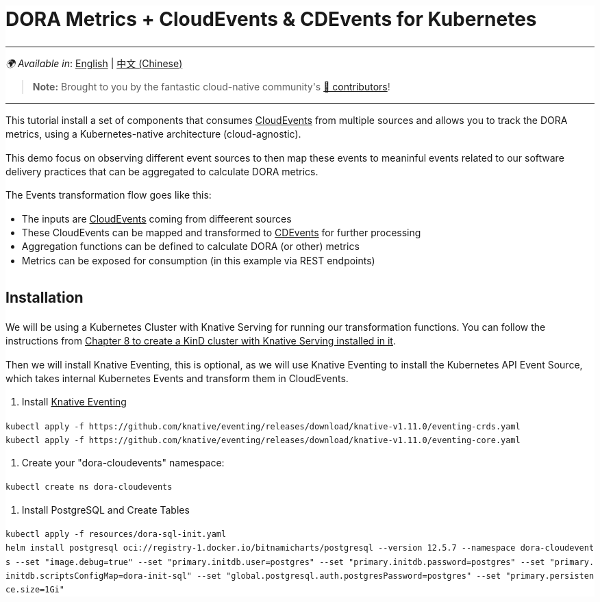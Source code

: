 # DORA Metrics + CloudEvents & CDEvents for Kubernetes

---
_🌍 Available in_: [English](README.md) | [中文 (Chinese)](README-zh.md)

> **Note:** Brought to you by the fantastic cloud-native community's [ 🌟 contributors](https://github.com/salaboy/platforms-on-k8s/graphs/contributors)!

---

This tutorial install a set of components that consumes [CloudEvents](https://cloudevents.io) from multiple sources and allows you to track the DORA metrics, using  a Kubernetes-native architecture (cloud-agnostic).

This demo focus on observing different event sources to then map these events to meaninful events related to our software delivery practices that can be aggregated to calculate DORA metrics.

The Events transformation flow goes like this:
- The inputs are [CloudEvents](https://cloudevents.io) coming from diffeerent sources
- These CloudEvents can be mapped and transformed to [CDEvents](https://cdevents.dev) for further processing
- Aggregation functions can be defined to calculate DORA (or other) metrics
- Metrics can be exposed for consumption (in this example via REST endpoints)

## Installation

We will be using a Kubernetes Cluster with Knative Serving for running our transformation functions. You can follow the instructions from [Chapter 8 to create a KinD cluster with Knative Serving installed in it](https://github.com/salaboy/platforms-on-k8s/tree/main/chapter-8/knative#creating-a-kubernetes-with-knative-serving). 

Then we will install Knative Eventing, this is optional, as we will use Knative Eventing to install the Kubernetes API Event Source, which takes internal Kubernetes Events and transform them in CloudEvents.


1. Install [Knative Eventing](https://knative.dev/docs/install/yaml-install/eventing/install-eventing-with-yaml/)
```shell
kubectl apply -f https://github.com/knative/eventing/releases/download/knative-v1.11.0/eventing-crds.yaml
kubectl apply -f https://github.com/knative/eventing/releases/download/knative-v1.11.0/eventing-core.yaml
```

1. Create your "dora-cloudevents" namespace: 
```shell
kubectl create ns dora-cloudevents
```

1. Install PostgreSQL and Create Tables
```shell
kubectl apply -f resources/dora-sql-init.yaml
helm install postgresql oci://registry-1.docker.io/bitnamicharts/postgresql --version 12.5.7 --namespace dora-cloudevents --set "image.debug=true" --set "primary.initdb.user=postgres" --set "primary.initdb.password=postgres" --set "primary.initdb.scriptsConfigMap=dora-init-sql" --set "global.postgresql.auth.postgresPassword=postgres" --set "primary.persistence.size=1Gi"
```
